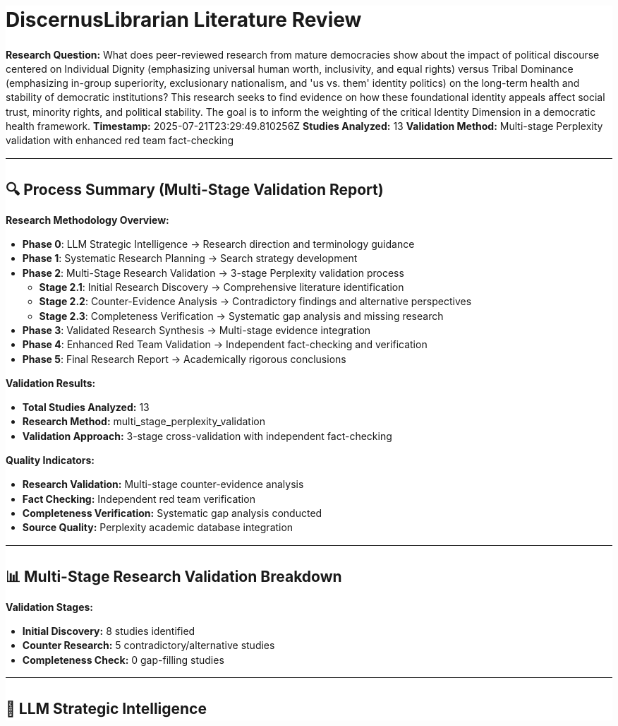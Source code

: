 # DiscernusLibrarian Literature Review

**Research Question:** What does peer-reviewed research from mature democracies show about the impact of political discourse centered on Individual Dignity (emphasizing universal human worth, inclusivity, and equal rights) versus Tribal Dominance (emphasizing in-group superiority, exclusionary nationalism, and 'us vs. them' identity politics) on the long-term health and stability of democratic institutions? This research seeks to find evidence on how these foundational identity appeals affect social trust, minority rights, and political stability. The goal is to inform the weighting of the critical Identity Dimension in a democratic health framework.
**Timestamp:** 2025-07-21T23:29:49.810256Z
**Studies Analyzed:** 13
**Validation Method:** Multi-stage Perplexity validation with enhanced red team fact-checking

---

## 🔍 Process Summary (Multi-Stage Validation Report)

**Research Methodology Overview:**
- **Phase 0**: LLM Strategic Intelligence → Research direction and terminology guidance
- **Phase 1**: Systematic Research Planning → Search strategy development  
- **Phase 2**: Multi-Stage Research Validation → 3-stage Perplexity validation process
  - **Stage 2.1**: Initial Research Discovery → Comprehensive literature identification
  - **Stage 2.2**: Counter-Evidence Analysis → Contradictory findings and alternative perspectives
  - **Stage 2.3**: Completeness Verification → Systematic gap analysis and missing research
- **Phase 3**: Validated Research Synthesis → Multi-stage evidence integration
- **Phase 4**: Enhanced Red Team Validation → Independent fact-checking and verification
- **Phase 5**: Final Research Report → Academically rigorous conclusions

**Validation Results:**
- **Total Studies Analyzed:** 13
- **Research Method:** multi_stage_perplexity_validation
- **Validation Approach:** 3-stage cross-validation with independent fact-checking

**Quality Indicators:**
- **Research Validation:** Multi-stage counter-evidence analysis
- **Fact Checking:** Independent red team verification
- **Completeness Verification:** Systematic gap analysis conducted
- **Source Quality:** Perplexity academic database integration

---

## 📊 Multi-Stage Research Validation Breakdown

**Validation Stages:**
- **Initial Discovery:** 8 studies identified
- **Counter Research:** 5 contradictory/alternative studies
- **Completeness Check:** 0 gap-filling studies

---

## 🧠 LLM Strategic Intelligence
